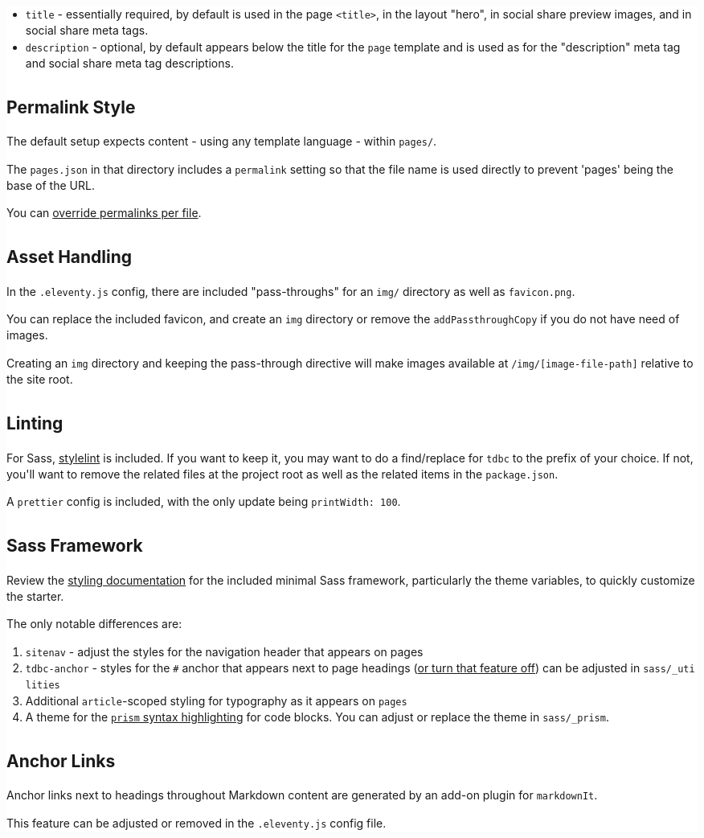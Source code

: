- `title` - essentially required, by default is used in the page `<title>`, in the layout "hero", in social share preview images, and in social share meta tags.
- `description` - optional, by default appears below the title for the `page` template and is used as for the "description" meta tag and social share meta tag descriptions.

## Permalink Style

The default setup expects content - using any template language - within `pages/`.

The `pages.json` in that directory includes a `permalink` setting so that the file name is used directly to prevent 'pages' being the base of the URL.

You can [override permalinks per file](https://www.11ty.dev/docs/permalinks/).

## Asset Handling

In the `.eleventy.js` config, there are included "pass-throughs" for an `img/` directory as well as `favicon.png`.

You can replace the included favicon, and create an `img` directory or remove the `addPassthroughCopy` if you do not have need of images.

Creating an `img` directory and keeping the pass-through directive will make images available at `/img/[image-file-path]` relative to the site root.

## Linting

For Sass, [stylelint](https://stylelint.io/) is included. If you want to keep it, you may want to do a find/replace for `tdbc` to the prefix of your choice. If not, you'll want to remove the related files at the project root as well as the related items in the `package.json`.

A `prettier` config is included, with the only update being `printWidth: 100`.

## Sass Framework

Review the [styling documentation](https://5t3ph.github.io/html-sass-jumpstart/) for the included minimal Sass framework, particularly the theme variables, to quickly customize the starter.

The only notable differences are:

1. `sitenav` - adjust the styles for the navigation header that appears on pages
1. `tdbc-anchor` - styles for the `#` anchor that appears next to page headings ([or turn that feature off](#anchor-links)) can be adjusted in `sass/_utilities`
1. Additional `article`-scoped styling for typography as it appears on `pages`
1. A theme for the [`prism` syntax highlighting](#prism-syntax-highlighting) for code blocks. You can adjust or replace the theme in `sass/_prism`.

## Anchor Links

Anchor links next to headings throughout Markdown content are generated by an add-on plugin for `markdownIt`.

This feature can be adjusted or removed in the `.eleventy.js` config file.
